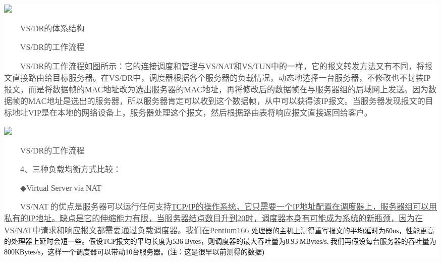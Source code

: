 ![](http://www.madhex.com/wp-content/uploads/2016/05/050416_0802_LVS5.jpg)<span style="color:#555555; font-family:Verdana; font-size:12pt">
		</span>

<span style="color:#555555; font-size:12pt"><span style="font-family:宋体">　　</span><span style="font-family:Verdana">VS/DR</span><span style="font-family:宋体">的体系结构</span><span style="font-family:Verdana">
			</span></span>

<span style="color:#555555; font-size:12pt"><span style="font-family:宋体">　　</span><span style="font-family:Verdana">VS/DR</span><span style="font-family:宋体">的工作流程</span><span style="font-family:Verdana">
			</span></span>

<span style="color:#555555; font-size:12pt"><span style="font-family:宋体">　　</span><span style="font-family:Verdana">VS/DR</span><span style="font-family:宋体">的工作流程如图所示：它的连接调度和管理与</span><span style="font-family:Verdana">VS/NAT</span><span style="font-family:宋体">和</span><span style="font-family:Verdana">VS/TUN</span><span style="font-family:宋体">中的一样，它的报文转发方法又有不同，将报文直接路由给目标服务器。在</span><span style="font-family:Verdana">VS/DR</span><span style="font-family:宋体">中，调度器根据各个服务器的负载情况，动态地选择一台服务器，不修改也不封装</span><span style="font-family:Verdana">IP</span><span style="font-family:宋体">报文，而是将数据帧的</span><span style="font-family:Verdana">MAC</span><span style="font-family:宋体">地址改为选出服务器的</span><span style="font-family:Verdana">MAC</span><span style="font-family:宋体">地址，再将修改后的数据帧在与服务器组的局域网上发送。因为数据帧的</span><span style="font-family:Verdana">MAC</span><span style="font-family:宋体">地址是选出的服务器，所以服务器肯定可以收到这个数据帧，从中可以获得该</span><span style="font-family:Verdana">IP</span><span style="font-family:宋体">报文。当服务器发现报文的目标地址</span><span style="font-family:Verdana">VIP</span><span style="font-family:宋体">是在本地的网络设备上，服务器处理这个报文，然后根据路由表将响应报文直接返回给客户。</span><span style="font-family:Verdana">
			</span></span>

![](http://www.madhex.com/wp-content/uploads/2016/05/050416_0802_LVS6.jpg)<span style="color:#555555; font-family:Verdana; font-size:12pt">
		</span>

<span style="color:#555555; font-size:12pt"><span style="font-family:宋体">　　</span><span style="font-family:Verdana">VS/DR</span><span style="font-family:宋体">的工作流程</span><span style="font-family:Verdana">
			</span></span>

<span style="color:#555555; font-size:12pt"><span style="font-family:宋体">　　</span><span style="font-family:Verdana">4</span><span style="font-family:宋体">、三种负载均衡方式比较：</span><span style="font-family:Verdana">
			</span></span>

<span style="color:#555555; font-size:12pt"><span style="font-family:宋体">　　</span><span style="font-family:微软雅黑">◆</span><span style="font-family:Verdana">Virtual Server via NAT
</span></span>

<span style="color:#555555; font-size:12pt"><span style="font-family:宋体">　　</span><span style="font-family:Verdana">VS/NAT </span><span style="font-family:宋体">的优点是服务器可以运行任何支持[</span><span style="color:#333333"><span style="font-family:Verdana; text-decoration:underline">TCP/IP</span><span style="color:#555555"><span style="font-family:宋体">的操作系统，它只需要一个</span><span style="font-family:Verdana">IP</span><span style="font-family:宋体">地址配置在调度器上，服务器组可以用私有的</span><span style="font-family:Verdana">IP</span><span style="font-family:宋体">地址。缺点是它的伸缩能力有限，当服务器结点数目升到</span><span style="font-family:Verdana">20</span><span style="font-family:宋体">时，调度器本身有可能成为系统的新瓶颈，因为在</span><span style="font-family:Verdana">VS/NAT</span><span style="font-family:宋体">中请求和响应报文都需要通过负载调度器。我们在</span><span style="font-family:Verdana">Pentium166<a href="http://www.chinabyte.com/keyword/%E5%A4%84%E7%90%86%E5%99%A8/" target="_blank"><span style="color:#333333"> </span>](http://www.chinabyte.com/keyword/TCP/IP/)</span><span style="font-family:宋体"><span style="text-decoration:underline">处理器</span>的主机上测得重写报文的平均延时为</span><span style="font-family:Verdana">60us</span><span style="font-family:宋体">，[<span style="color:#333333; text-decoration:underline">性能更高</span>](http://www.chinabyte.com/keyword/%E6%80%A7%E8%83%BD%E6%9B%B4%E9%AB%98/)的处理器上延时会短一些。假设</span><span style="font-family:Verdana">TCP</span><span style="font-family:宋体">报文的平均长度为</span><span style="font-family:Verdana">536 Bytes</span><span style="font-family:宋体">，则调度器的最大吞吐量为</span><span style="font-family:Verdana">8.93 MBytes/s. </span><span style="font-family:宋体">我们再假设每台服务器的吞吐量为</span><span style="font-family:Verdana">800KBytes/s</span><span style="font-family:宋体">，这样一个调度器可以带动</span><span style="font-family:Verdana">10</span><span style="font-family:宋体">台服务器。</span><span style="font-family:Verdana">(</span><span style="font-family:宋体">注：这是很早以前测得的数据</span><span style="font-family:Verdana">)
</span></span></span></span>
